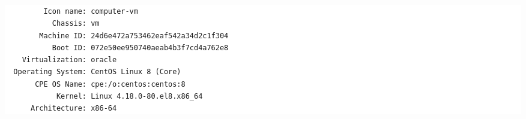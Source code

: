 ```
         Icon name: computer-vm
           Chassis: vm
        Machine ID: 24d6e472a753462eaf542a34d2c1f304
           Boot ID: 072e50ee950740aeab4b3f7cd4a762e8
    Virtualization: oracle
  Operating System: CentOS Linux 8 (Core)
       CPE OS Name: cpe:/o:centos:centos:8
            Kernel: Linux 4.18.0-80.el8.x86_64
      Architecture: x86-64
```

